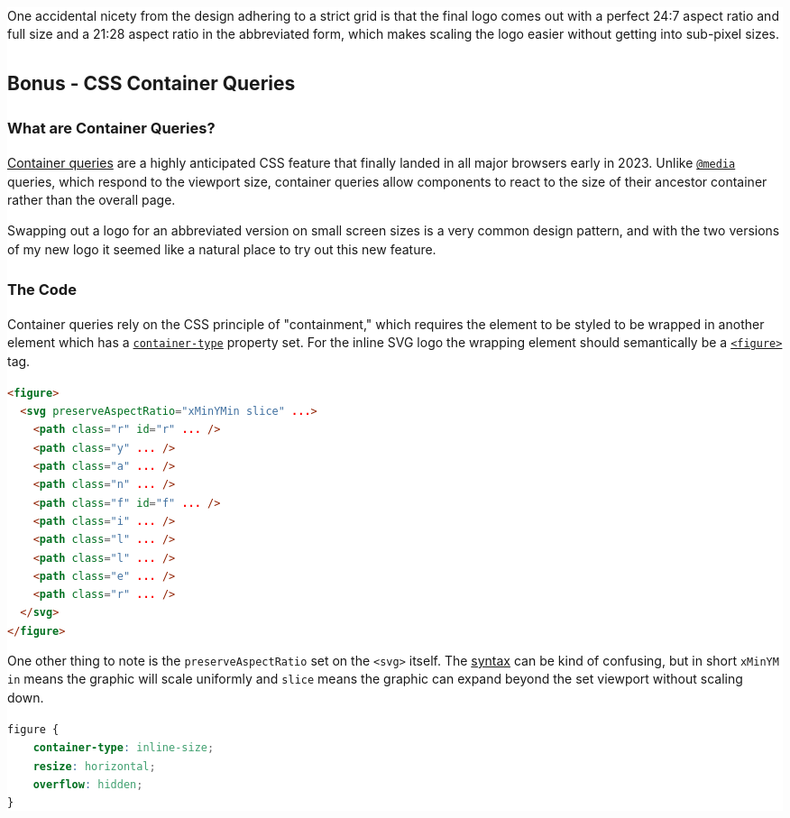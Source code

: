 One accidental nicety from the design adhering to a strict grid is that the final logo comes out with a perfect 24:7 aspect ratio and full size and a 21:28 aspect ratio in the abbreviated form, which makes scaling the logo easier without getting into sub-pixel sizes.


## Bonus - CSS Container Queries

### What are Container Queries?

[Container queries](https://developer.mozilla.org/en-US/docs/Web/CSS/CSS_Container_Queries) are a highly anticipated CSS feature that finally landed in all major browsers early in 2023.  Unlike [`@media`](https://developer.mozilla.org/en-US/docs/Web/CSS/@media) queries, which respond to the viewport size, container queries allow components to react to the size of their ancestor container rather than the overall page.

Swapping out a logo for an abbreviated version on small screen sizes is a very common design pattern, and with the two versions of my new logo it seemed like a natural place to try out this new feature.

### The Code

Container queries rely on the CSS principle of "containment," which requires the element to be styled to be wrapped in another element which has a [`container-type`](https://developer.mozilla.org/en-US/docs/Web/CSS/container-type) property set. For the inline SVG logo the wrapping element should semantically be a [`<figure>`](https://developer.mozilla.org/en-US/docs/Web/HTML/Element/figure) tag.

```html
<figure>  
  <svg preserveAspectRatio="xMinYMin slice" ...>
    <path class="r" id="r" ... />
    <path class="y" ... />
    <path class="a" ... />
    <path class="n" ... />
    <path class="f" id="f" ... />
    <path class="i" ... />
    <path class="l" ... />
    <path class="l" ... />
    <path class="e" ... />
    <path class="r" ... />
  </svg>
</figure>
```

One other thing to note is the `preserveAspectRatio` set on the `<svg>` itself. The [syntax](https://developer.mozilla.org/en-US/docs/Web/SVG/Attribute/preserveAspectRatio#syntax) can be kind of confusing, but in short `xMinYMin` means the graphic will scale uniformly and `slice` means the graphic can expand beyond the set viewport without scaling down.

```css
figure {
    container-type: inline-size;
    resize: horizontal;
    overflow: hidden;
}
```
